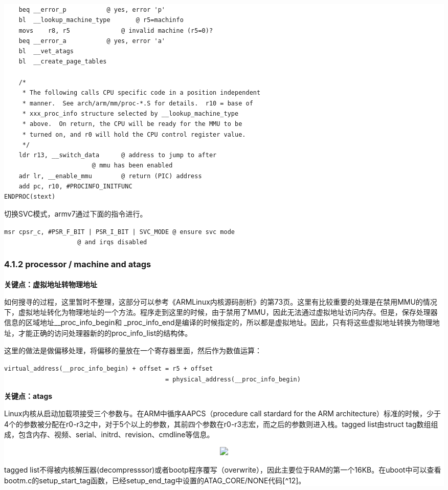 ```assembly
	beq	__error_p			@ yes, error 'p'
	bl	__lookup_machine_type		@ r5=machinfo
	movs	r8, r5				@ invalid machine (r5=0)?
	beq	__error_a			@ yes, error 'a'
	bl	__vet_atags
	bl	__create_page_tables

	/*
	 * The following calls CPU specific code in a position independent
	 * manner.  See arch/arm/mm/proc-*.S for details.  r10 = base of
	 * xxx_proc_info structure selected by __lookup_machine_type
	 * above.  On return, the CPU will be ready for the MMU to be
	 * turned on, and r0 will hold the CPU control register value.
	 */
	ldr	r13, __switch_data		@ address to jump to after
						@ mmu has been enabled
	adr	lr, __enable_mmu		@ return (PIC) address
	add	pc, r10, #PROCINFO_INITFUNC
ENDPROC(stext)
```

切换SVC模式，armv7通过下面的指令进行。

```assembly
msr	cpsr_c, #PSR_F_BIT | PSR_I_BIT | SVC_MODE @ ensure svc mode
					@ and irqs disabled
```

### 4.1.2 processor / machine and atags

**关键点：虚拟地址转物理地址**

如何搜寻的过程，这里暂时不整理，这部分可以参考《ARMLinux内核源码剖析》的第73页。这里有比较重要的处理是在禁用MMU的情况下，虚拟地址转化为物理地址的一个方法。程序走到这里的时候，由于禁用了MMU，因此无法通过虚拟地址访问内存。但是，保存处理器信息的区域地址__proc_info_begin和 _proc_info_end是编译的时候指定的，所以都是虚拟地址。因此，只有将这些虚拟地址转换为物理地址，才能正确的访问处理器新的的proc_info_list的结构体。

这里的做法是做偏移处理，将偏移的量放在一个寄存器里面，然后作为数值运算：

```assembly
virtual_address(__proc_info_begin) + offset = r5 + offset
											= physical_address(__proc_info_begin)
```

**关键点：atags**

Linux内核从启动加载项接受三个参数与。在ARM中循序AAPCS（procedure call stardard for the ARM architecture）标准的时候，少于4个的参数被分配在r0-r3之中，对于5个以上的参数，其前四个参数在r0-r3志宏，而之后的参数则进入栈。tagged list由struct tag数组组成，包含内存、视频、serial、initrd、revision、cmdline等信息。

<div align='center'>
<img src="https://raw.githubusercontent.com/carloscn/images/main/typoraimage-20220706135412281.png" width="40%" />
</div>

tagged list不得被内核解压器(decompresssor)或者bootp程序覆写（overwrite），因此主要位于RAM的第一个16KB。在uboot中可以查看bootm.c的setup_start_tag函数，已经setup_end_tag中设置的ATAG_CORE/NONE代码[^12]。


[^1]: [ARM Linux内核源码剖析](https://book.douban.com/subject/25918026/)